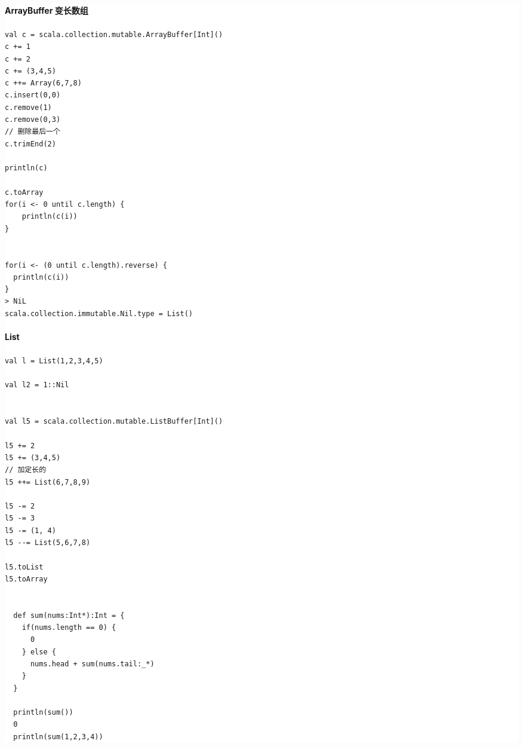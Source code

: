 ####  ArrayBuffer 变长数组

```text
val c = scala.collection.mutable.ArrayBuffer[Int]()
c += 1
c += 2
c += (3,4,5)
c ++= Array(6,7,8)
c.insert(0,0)
c.remove(1)
c.remove(0,3)
// 删除最后一个
c.trimEnd(2)

println(c)

c.toArray
for(i <- 0 until c.length) {
    println(c(i))
}


for(i <- (0 until c.length).reverse) {
  println(c(i))
}
> NiL 
scala.collection.immutable.Nil.type = List()
```

####  List

```text
val l = List(1,2,3,4,5)

val l2 = 1::Nil


val l5 = scala.collection.mutable.ListBuffer[Int]()

l5 += 2
l5 += (3,4,5)
// 加定长的
l5 ++= List(6,7,8,9)

l5 -= 2
l5 -= 3
l5 -= (1, 4)
l5 --= List(5,6,7,8)

l5.toList
l5.toArray


  def sum(nums:Int*):Int = {
    if(nums.length == 0) {
      0
    } else {
      nums.head + sum(nums.tail:_*)
    }
  }
  
  println(sum())
  0
  println(sum(1,2,3,4))

```